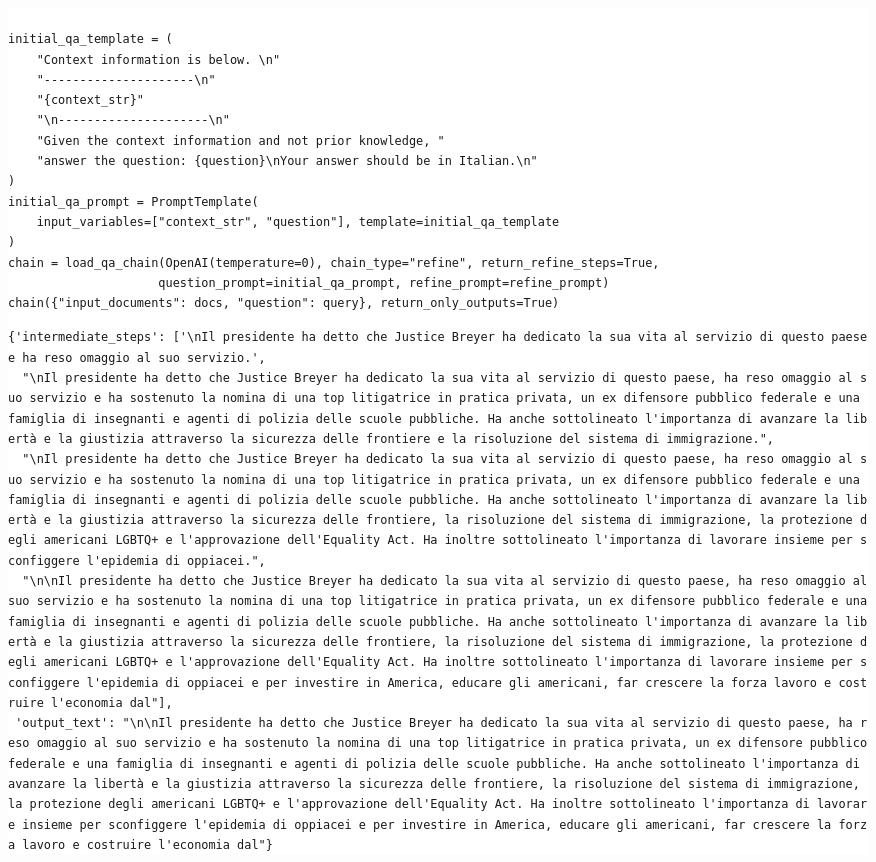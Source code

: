 ```

initial_qa_template = (
    "Context information is below. \n"
    "---------------------\n"
    "{context_str}"
    "\n---------------------\n"
    "Given the context information and not prior knowledge, "
    "answer the question: {question}\nYour answer should be in Italian.\n"
)
initial_qa_prompt = PromptTemplate(
    input_variables=["context_str", "question"], template=initial_qa_template
)
chain = load_qa_chain(OpenAI(temperature=0), chain_type="refine", return_refine_steps=True,
                     question_prompt=initial_qa_prompt, refine_prompt=refine_prompt)
chain({"input_documents": docs, "question": query}, return_only_outputs=True)

```








```
{'intermediate_steps': ['\nIl presidente ha detto che Justice Breyer ha dedicato la sua vita al servizio di questo paese e ha reso omaggio al suo servizio.',
  "\nIl presidente ha detto che Justice Breyer ha dedicato la sua vita al servizio di questo paese, ha reso omaggio al suo servizio e ha sostenuto la nomina di una top litigatrice in pratica privata, un ex difensore pubblico federale e una famiglia di insegnanti e agenti di polizia delle scuole pubbliche. Ha anche sottolineato l'importanza di avanzare la libertà e la giustizia attraverso la sicurezza delle frontiere e la risoluzione del sistema di immigrazione.",
  "\nIl presidente ha detto che Justice Breyer ha dedicato la sua vita al servizio di questo paese, ha reso omaggio al suo servizio e ha sostenuto la nomina di una top litigatrice in pratica privata, un ex difensore pubblico federale e una famiglia di insegnanti e agenti di polizia delle scuole pubbliche. Ha anche sottolineato l'importanza di avanzare la libertà e la giustizia attraverso la sicurezza delle frontiere, la risoluzione del sistema di immigrazione, la protezione degli americani LGBTQ+ e l'approvazione dell'Equality Act. Ha inoltre sottolineato l'importanza di lavorare insieme per sconfiggere l'epidemia di oppiacei.",
  "\n\nIl presidente ha detto che Justice Breyer ha dedicato la sua vita al servizio di questo paese, ha reso omaggio al suo servizio e ha sostenuto la nomina di una top litigatrice in pratica privata, un ex difensore pubblico federale e una famiglia di insegnanti e agenti di polizia delle scuole pubbliche. Ha anche sottolineato l'importanza di avanzare la libertà e la giustizia attraverso la sicurezza delle frontiere, la risoluzione del sistema di immigrazione, la protezione degli americani LGBTQ+ e l'approvazione dell'Equality Act. Ha inoltre sottolineato l'importanza di lavorare insieme per sconfiggere l'epidemia di oppiacei e per investire in America, educare gli americani, far crescere la forza lavoro e costruire l'economia dal"],
 'output_text': "\n\nIl presidente ha detto che Justice Breyer ha dedicato la sua vita al servizio di questo paese, ha reso omaggio al suo servizio e ha sostenuto la nomina di una top litigatrice in pratica privata, un ex difensore pubblico federale e una famiglia di insegnanti e agenti di polizia delle scuole pubbliche. Ha anche sottolineato l'importanza di avanzare la libertà e la giustizia attraverso la sicurezza delle frontiere, la risoluzione del sistema di immigrazione, la protezione degli americani LGBTQ+ e l'approvazione dell'Equality Act. Ha inoltre sottolineato l'importanza di lavorare insieme per sconfiggere l'epidemia di oppiacei e per investire in America, educare gli americani, far crescere la forza lavoro e costruire l'economia dal"}

```
